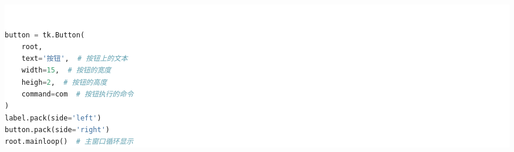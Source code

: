 ```python


button = tk.Button(
    root,
    text='按钮',  # 按钮上的文本
    width=15,  # 按钮的宽度
    heigh=2,  # 按钮的高度
    command=com  # 按钮执行的命令
)
label.pack(side='left')
button.pack(side='right')
root.mainloop()  # 主窗口循环显示
```